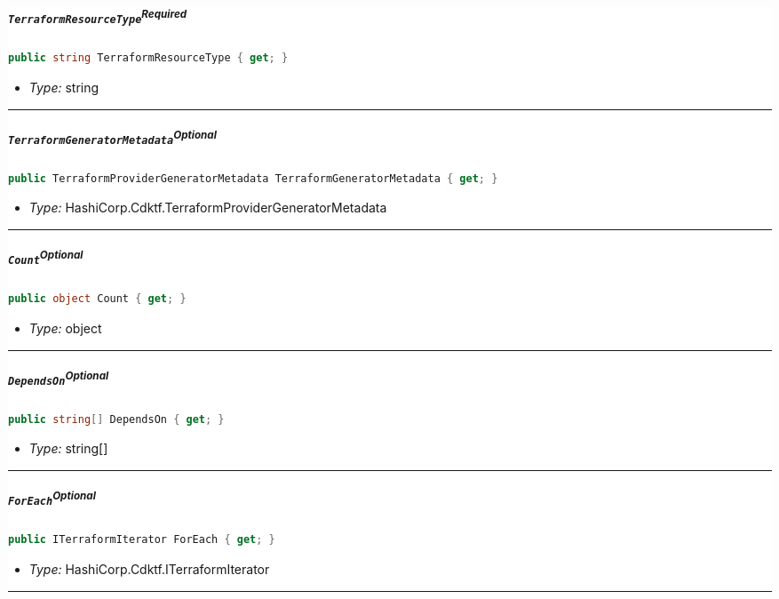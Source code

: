 ##### `TerraformResourceType`<sup>Required</sup> <a name="TerraformResourceType" id="@cdktf/provider-mongodbatlas.dataMongodbatlasStreamProcessor.DataMongodbatlasStreamProcessor.property.terraformResourceType"></a>

```csharp
public string TerraformResourceType { get; }
```

- *Type:* string

---

##### `TerraformGeneratorMetadata`<sup>Optional</sup> <a name="TerraformGeneratorMetadata" id="@cdktf/provider-mongodbatlas.dataMongodbatlasStreamProcessor.DataMongodbatlasStreamProcessor.property.terraformGeneratorMetadata"></a>

```csharp
public TerraformProviderGeneratorMetadata TerraformGeneratorMetadata { get; }
```

- *Type:* HashiCorp.Cdktf.TerraformProviderGeneratorMetadata

---

##### `Count`<sup>Optional</sup> <a name="Count" id="@cdktf/provider-mongodbatlas.dataMongodbatlasStreamProcessor.DataMongodbatlasStreamProcessor.property.count"></a>

```csharp
public object Count { get; }
```

- *Type:* object

---

##### `DependsOn`<sup>Optional</sup> <a name="DependsOn" id="@cdktf/provider-mongodbatlas.dataMongodbatlasStreamProcessor.DataMongodbatlasStreamProcessor.property.dependsOn"></a>

```csharp
public string[] DependsOn { get; }
```

- *Type:* string[]

---

##### `ForEach`<sup>Optional</sup> <a name="ForEach" id="@cdktf/provider-mongodbatlas.dataMongodbatlasStreamProcessor.DataMongodbatlasStreamProcessor.property.forEach"></a>

```csharp
public ITerraformIterator ForEach { get; }
```

- *Type:* HashiCorp.Cdktf.ITerraformIterator

---